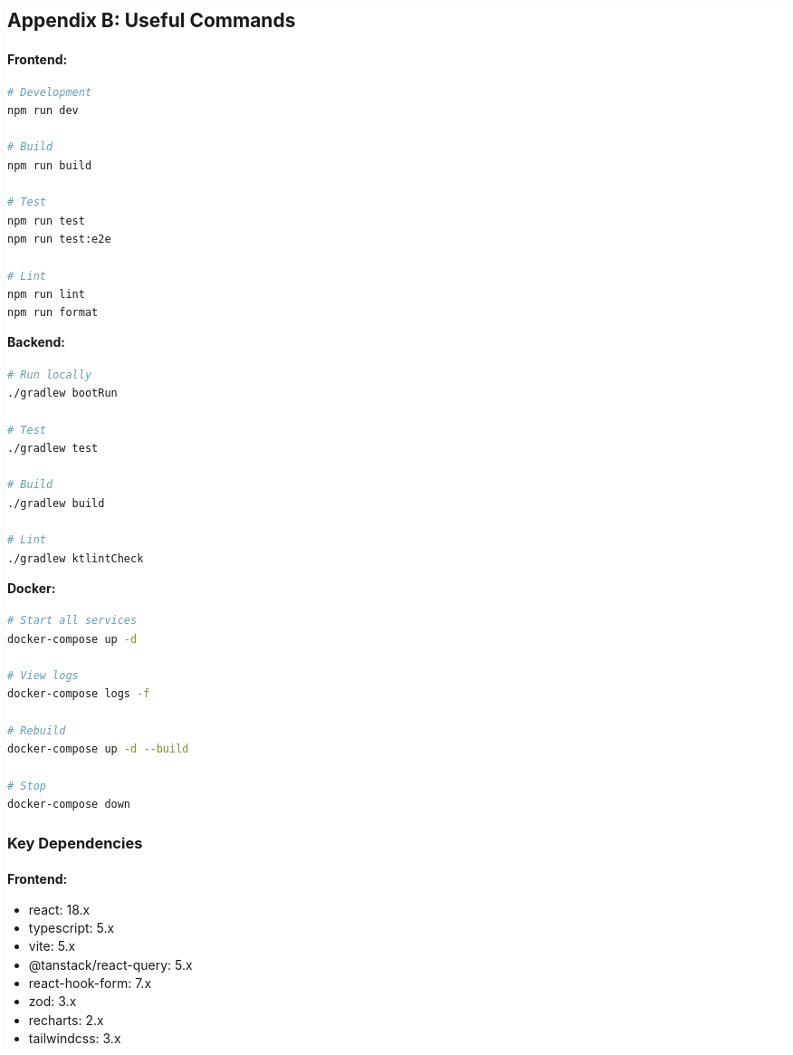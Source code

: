 ## Appendix B: Useful Commands

**Frontend:**
```bash
# Development
npm run dev

# Build
npm run build

# Test
npm run test
npm run test:e2e

# Lint
npm run lint
npm run format
```

**Backend:**
```bash
# Run locally
./gradlew bootRun

# Test
./gradlew test

# Build
./gradlew build

# Lint
./gradlew ktlintCheck
```

**Docker:**
```bash
# Start all services
docker-compose up -d

# View logs
docker-compose logs -f

# Rebuild
docker-compose up -d --build

# Stop
docker-compose down
```

### Key Dependencies

**Frontend:**
- react: 18.x
- typescript: 5.x
- vite: 5.x
- @tanstack/react-query: 5.x
- react-hook-form: 7.x
- zod: 3.x
- recharts: 2.x
- tailwindcss: 3.x
